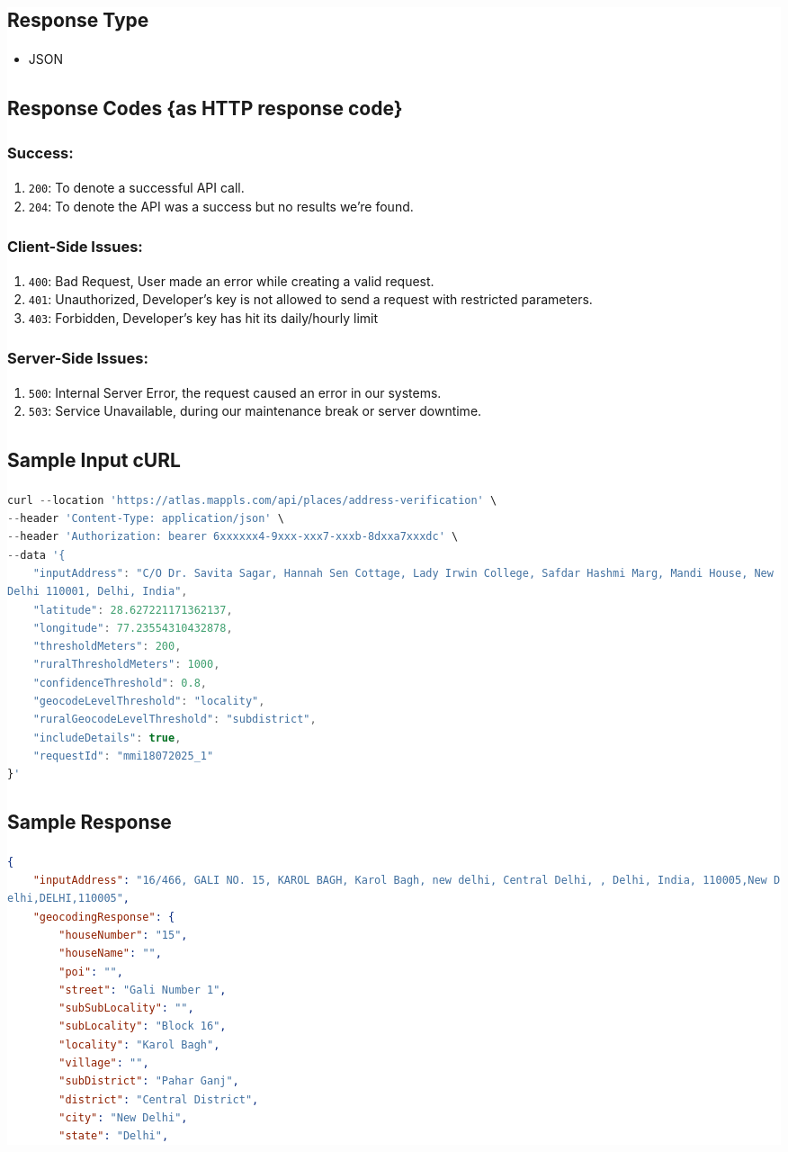 ## Response Type

- JSON

## Response Codes {as HTTP response code}

### Success:

1. `200`: To denote a successful API call. 
2. `204`: To denote the API was a success but no results we’re found.

### Client-Side Issues:

1. `400`: Bad Request, User made an error while creating a valid request. 
2. `401`: Unauthorized, Developer’s key is not allowed to send a request with restricted parameters. 
3. `403`: Forbidden, Developer’s key has hit its daily/hourly limit

### Server-Side Issues:

1. `500`: Internal Server Error, the request caused an error in our systems. 
2. `503`: Service Unavailable, during our maintenance break or server downtime.

## Sample Input cURL

```js
curl --location 'https://atlas.mappls.com/api/places/address-verification' \
--header 'Content-Type: application/json' \
--header 'Authorization: bearer 6xxxxxx4-9xxx-xxx7-xxxb-8dxxa7xxxdc' \
--data '{
    "inputAddress": "C/O Dr. Savita Sagar, Hannah Sen Cottage, Lady Irwin College, Safdar Hashmi Marg, Mandi House, New Delhi 110001, Delhi, India",
    "latitude": 28.627221171362137,
    "longitude": 77.23554310432878,
    "thresholdMeters": 200,
    "ruralThresholdMeters": 1000,
    "confidenceThreshold": 0.8,
    "geocodeLevelThreshold": "locality",
    "ruralGeocodeLevelThreshold": "subdistrict",
    "includeDetails": true,
    "requestId": "mmi18072025_1"
}'
```

## Sample Response

```json
{
    "inputAddress": "16/466, GALI NO. 15, KAROL BAGH, Karol Bagh, new delhi, Central Delhi, , Delhi, India, 110005,New Delhi,DELHI,110005",
    "geocodingResponse": {
        "houseNumber": "15",
        "houseName": "",
        "poi": "",
        "street": "Gali Number 1",
        "subSubLocality": "",
        "subLocality": "Block 16",
        "locality": "Karol Bagh",
        "village": "",
        "subDistrict": "Pahar Ganj",
        "district": "Central District",
        "city": "New Delhi",
        "state": "Delhi",
```